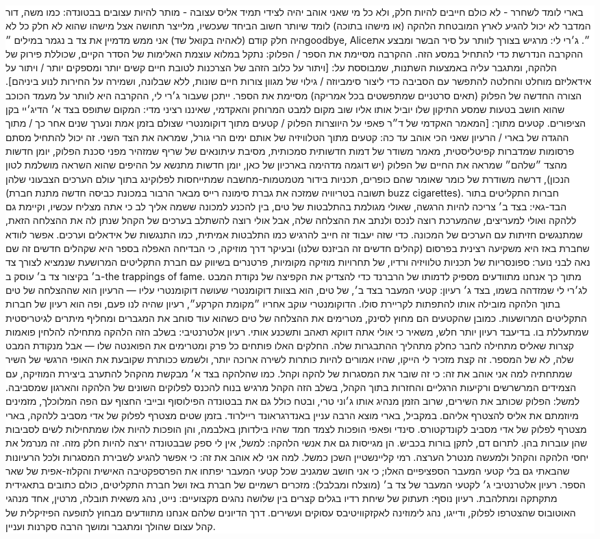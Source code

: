 בארי לומד לשחרר - לא כולם חייבים להיות חלק, ולא כל מי שאני אוהב יהיה לצידי תמיד
אליס עצובה - מותר להיות עצובים
בבטונדה: כמו משה, דור המדבר  לא יכול להגיע לארץ המובטחת
הלהקה (או מישהו בתוכה) לומד שיותר חשוב הביחד שעכשיו, מלייצר תחושה אצל מישהו שהוא לא חלק כל לא היה חלק קודם (לאהיה בקואל שד)
אני ממש מדמיין את צד ב נגמר במילים ״goodbye, Alice״. 
ג׳רי לי: מרגיש בצורך לוותר על סיר הבשר ומבצע את ההקרבה הנדרשת כדי להתחיל במסע הזה. ההקרבה מסיימת את הספר / הפלוק: נתקל במלוא עוצמת האלימות של הסדר הקיים, שכוללת פירוק של הלהקה, ומתגבר עליה באמצעות השתנות, שמבוססת על: [ויתור על כלוב הזהב של הצרכנות לטובת חיים קשים יותר ומספקים יותר / ויתור על אידאליזם מוחלט והחלטה להתפשר עם הסביבה כדי ליצור סימביוזה / גילוי של מגוון צורות חיים שונות, ללא שבלונה, ושמירה על החירות לנוע ביניהם]. הצורה החדשה של הפלוק (תאים סרטניים שמתפשטים בכל אמריקה) מסיימת את הספר. 
ייתכן שעבור ג׳רי לי, ההקרבה היא לוותר על מעמד הכוכב שהוא חושב בטעות שמסע התיקון שלו יוביל אותו אליו שוב
מקום למבט המרוחק והאקדמי, שאיננו רציני מדי: המקום שתופס בצד א׳ הדיג׳יי בקן הציפורים. קטעים מתוך: [המאמר האקדמי של ד״ר פאפי על היווצרות הפלוק / קטעים מתוך דוקומנטרי שצולם בזמן אמת ונערך שנים אחר כך / מתוך ההגדה של בארי / הרעיון שאני הכי אוהב עד כה: קטעים מתוך הטלוויזיה של אותם ימים הרי גורל, שמראה את הצד השני. זה יכול להתחיל מסתם פרסומות שמדברות קפיטליסטית, מאמר משודר של דמות חדשותית סמכותית, מסיבת עיתונאים של שריף שמזהיר מפני סכנת הפלוק, יומן חדשות מהצד ״שלהם״ שמראה את החיים של הפלוק (יש דוגמה מדהימה בארכיון של כאן, יומן חדשות מתנשא על ההיפים שהוא השראה מושלמת לטון הנכון), דרשה משודרת של כומר שאומר שהם כופרים, תכניות בידור מטמטמות-מחשבה שמתייחסות לפלוקינג בתוך עולם הערכים הצבעוני שלהן (תשובה בטריוויה שמזכה את גברת סימונה רייס מבאר הרבור במכונת כביסה חדשה מתנת חברת buzz cigarettes). 
חברות התקליטים בתור הבד-גאי: בצד ב׳ צריכה להיות הרגשה, שאולי מגולמת בהתלבטות של טים, בין להכנע למכונה ששמה אליך לב כי אתה מצליח עכשיו, וקיימת גם ללהקה ואולי למעריצים, שהמערכת רוצה לנכס ולנתב את ההצלחה שלה, אבל אולי רוצה להשתלב בערכים של הקהל שנתן לה את ההצלחה הזאת, שמתנגשים חזיתות עם הערכים של המכונה. כדי שזה יעבוד זה חייב להרגיש כמו התלבטות אמיתית, כמו התנגשות של אידאלים וערכים. אפשר לוודא שחברת באז היא משקיעה רצינית בפרסום (קהלים חדשים זה הביזנס שלנו) ובעיקר דרך מוזיקה, כי הבדיחה האפלה בספר היא שקהלים חדשים זה שם נאה לבני נוער: ספונסריות של תכניות טלוויזיה ורדיו, של תחרויות מוזיקה מקומיות, פרטנרים בשיווק עם חברת התקליטים המרושעת שנמציא לצורך צד ב׳
בקיצור צד ב׳ עוסק ב-the trappings of fame.
מתוך כך אנחנו מתוודעים מספיק לדמותו של הרברנד כדי להצדיק את הקפיצה של נקודת המבט לג׳רי לי שמזדהה בשמו, בצד ג׳
רעיון: קטעי המעבר בצד ב׳, של טים, הוא בצוות דוקומנטרי שעושה דוקומנטרי עליו — הרעיון הוא שההצלחה של טים בתוך הלהקה מובילה אותו להתפתות לקריירת סולו. הדוקומנטרי עוקב אחריו ״מקומת הקרקע״, רעיון שהיה לנו פעם, ופה הוא רעיון של חברות התקליטים המרושעות. כמובן שהקטעים הם מחוץ לסינק, מטרימים את ההצלחה של טים כשהוא עוד סוחב את המגברים ומחליף מיתרים לגיטריסטית שמתעללת בו. 
בדיעבד רעיון יותר חלש, משאיר כי אולי אתה דווקא תאהב ותשכנע אותי. 
רעיון אלטרנטיבי: בשלב הזה הלהקה מתחילה להלחין פואמות קצרות שאליס מתחילה לחבר כחלק מתהליך ההתבגרות שלה. החלקים האלו פותחים כל פרק ומטרימים את הפואנטה שלו — אבל מנקודת המבט שלה, לא של המספר. זה קצת מזכיר לי הייקו, שהיו אמורים להיות כותרות לשירה ארוכה יותר, ולשמש ככותרת שקובעת את האופי הרגשי של השיר שמתחתיה
למה אני אוהב את זה: כי זה שובר את המסגרות של להקה וקהל. כמו שהלהקה בצד א׳ מבקשת מהקהל להתערב ביצירת המוזיקה, עם הצמידים המרשרשים ורקיעות הרגליים והחזרות בתוך הקהל, בשלב הזה הקהל מרגיש בנוח להכנס לפלוקים השונים של הלהקה והארגון שמסביבה. למשל: הפלוק שכותב את השירים, שרוב הזמן מנהיג אותו ג׳וני טרי, ובטח כולל גם את בבטונדה הפילוסוף ובייבי החצוף עם הפה המלוכלך, מזמינים מיוזמתם את אליס להצטרף אליהם. במקביל, בארי מוצא הרבה עניין באנדרגראונד ריילרוד. בזמן שטים מצטרף לפלוק של אדי מסביב ללהקה, בארי מצטרף לפלוק של אדי מסביב לקונדקטורס. סינדי ופאפי הופכות לצמד חמד שהיו בילדותן באלבמה, והן הופכות להיות אלו שמתחילות לשים לסביבות שהן עוברות בהן. לתרום דם, לתקן בורות בכביש. הן מגייסות גם את אנשי הלהקה: למשל, אין לי ספק שבבטונדה ירצה להיות חלק מזה. זה מנרמל את יחסי הלהקה והקהל ולמעשה מנטרל הערצה. רמי קליינשטיין השכן כמשל. 
למה אני לא אוהב את זה: כי אפשר להגיע לשבירת המסגרות ולכל הרעיונות שהבאתי גם בלי קטעי המעבר הספציפיים האלו; כי אני חושב שמגניב שכל קטעי המעבר יפתחו את הפרספקטיבה האישית והקלוז-אפית של שאר הספר. 
רעיון אלטרנטיבי ג׳ לקטעי המעבר של צד ב׳ (מוצלח ומבלבל): מזכרים רשמיים של חברת באז ושל חברת התקליטים, כולם כתובים בתאגידית מתקתקה ומתלהבת. 
רעיון נוסף: תעתוק של שיחת רדיו בגלים קצרים בין שלושה נהגים מקצועיים: נייט, נהג משאית תובלה, מרטין, אחד מנהגי האוטובוס שהצטרפו לפלוק, ודייגו, נהג לימוזינה לאקזקוויטיבס עסוקים ועשירים. דרך הדיונים שלהם אנחנו מתוודעים מבחוץ לתופעה הפיזיקלית של קהל עצום שהולך ומתגבר ומושך הרבה סקרנות ועניין. 
